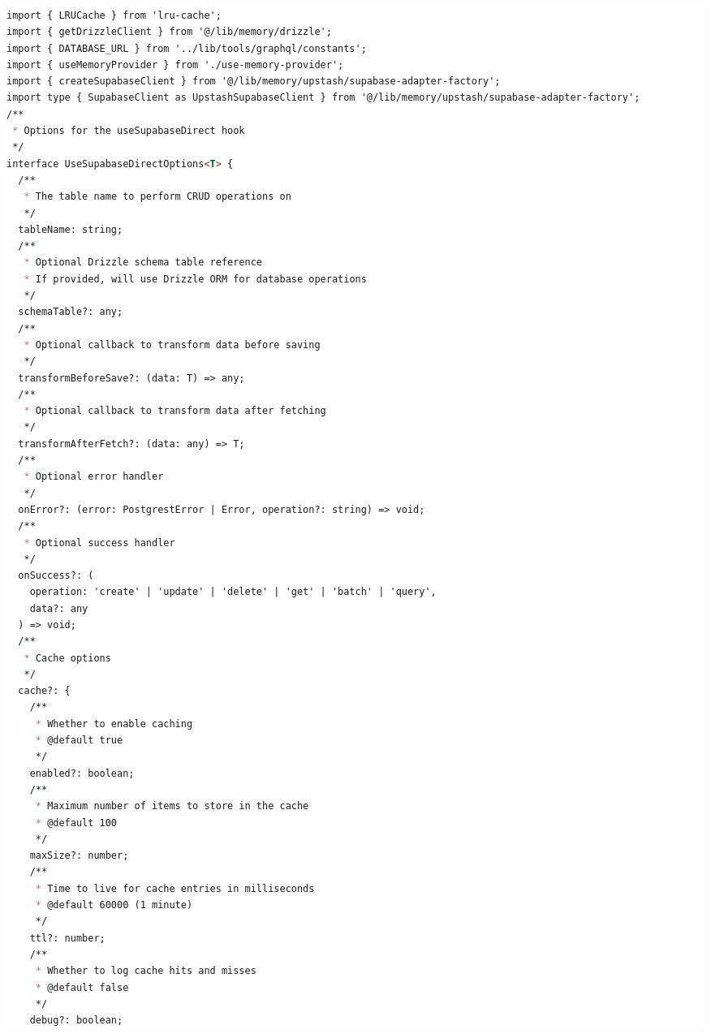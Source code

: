 `````markdown
import { LRUCache } from 'lru-cache';
import { getDrizzleClient } from '@/lib/memory/drizzle';
import { DATABASE_URL } from '../lib/tools/graphql/constants';
import { useMemoryProvider } from './use-memory-provider';
import { createSupabaseClient } from '@/lib/memory/upstash/supabase-adapter-factory';
import type { SupabaseClient as UpstashSupabaseClient } from '@/lib/memory/upstash/supabase-adapter-factory';
/**
 * Options for the useSupabaseDirect hook
 */
interface UseSupabaseDirectOptions<T> {
  /**
   * The table name to perform CRUD operations on
   */
  tableName: string;
  /**
   * Optional Drizzle schema table reference
   * If provided, will use Drizzle ORM for database operations
   */
  schemaTable?: any;
  /**
   * Optional callback to transform data before saving
   */
  transformBeforeSave?: (data: T) => any;
  /**
   * Optional callback to transform data after fetching
   */
  transformAfterFetch?: (data: any) => T;
  /**
   * Optional error handler
   */
  onError?: (error: PostgrestError | Error, operation?: string) => void;
  /**
   * Optional success handler
   */
  onSuccess?: (
    operation: 'create' | 'update' | 'delete' | 'get' | 'batch' | 'query',
    data?: any
  ) => void;
  /**
   * Cache options
   */
  cache?: {
    /**
     * Whether to enable caching
     * @default true
     */
    enabled?: boolean;
    /**
     * Maximum number of items to store in the cache
     * @default 100
     */
    maxSize?: number;
    /**
     * Time to live for cache entries in milliseconds
     * @default 60000 (1 minute)
     */
    ttl?: number;
    /**
     * Whether to log cache hits and misses
     * @default false
     */
    debug?: boolean;
`````
